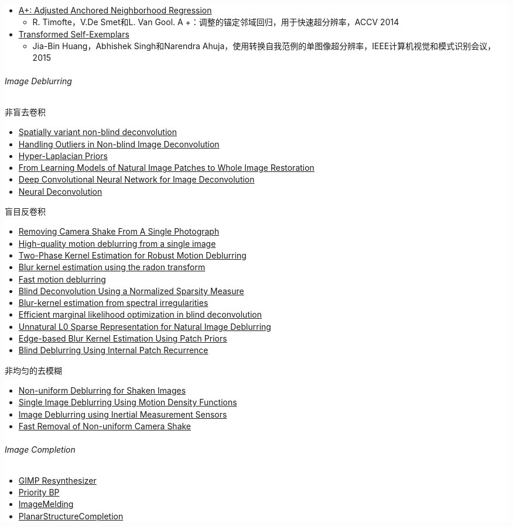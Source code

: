  * [A+: Adjusted Anchored Neighborhood Regression](http://www.vision.ee.ethz.ch/~timofter/ACCV2014_ID820_SUPPLEMENTARY/index.html)
     * R. Timofte，V.De Smet和L. Van Gool.  A +：调整的锚定邻域回归，用于快速超分辨率，ACCV 2014
 * [Transformed Self-Exemplars](https://sites.google.com/site/jbhuang0604/publications/struct_sr)
    * Jia-Bin Huang，Abhishek Singh和Narendra Ahuja，使用转换自我范例的单图像超分辨率，IEEE计算机视觉和模式识别会议，2015

###### Image Deblurring

非盲去卷积
 * [Spatially variant non-blind deconvolution](http://homes.cs.washington.edu/~shanqi/work/spvdeconv/)
 * [Handling Outliers in Non-blind Image Deconvolution](http://cg.postech.ac.kr/research/deconv_outliers/)
 * [Hyper-Laplacian Priors](http://cs.nyu.edu/~dilip/research/fast-deconvolution/)
 * [From Learning Models of Natural Image Patches to Whole Image Restoration](http://people.csail.mit.edu/danielzoran/epllcode.zip)
 * [Deep Convolutional Neural Network for Image Deconvolution](http://lxu.me/projects/dcnn/)
 * [Neural Deconvolution](http://webdav.is.mpg.de/pixel/neural_deconvolution/)

盲目反卷积
 * [Removing Camera Shake From A Single Photograph](http://www.cs.nyu.edu/~fergus/research/deblur.html)
 * [High-quality motion deblurring from a single image](http://www.cse.cuhk.edu.hk/leojia/projects/motion_deblurring/)
 * [Two-Phase Kernel Estimation for Robust Motion Deblurring](http://www.cse.cuhk.edu.hk/leojia/projects/robust_deblur/)
 * [Blur kernel estimation using the radon transform](http://people.csail.mit.edu/taegsang/Documents/RadonDeblurringCode.zip)
 * [Fast motion deblurring](http://cg.postech.ac.kr/research/fast_motion_deblurring/)
 * [Blind Deconvolution Using a Normalized Sparsity Measure](http://cs.nyu.edu//~dilip/research/blind-deconvolution/)
 * [Blur-kernel estimation from spectral irregularities](http://www.cs.huji.ac.il/~raananf/projects/deblur/)
 * [Efficient marginal likelihood optimization in blind deconvolution](http://www.wisdom.weizmann.ac.il/~levina/papers/LevinEtalCVPR2011Code.zip)
 * [Unnatural L0 Sparse Representation for Natural Image Deblurring](http://www.cse.cuhk.edu.hk/leojia/projects/l0deblur/)
 * [Edge-based Blur Kernel Estimation Using Patch Priors](http://cs.brown.edu/~lbsun/deblur2013/deblur2013iccp.html)
 * [Blind Deblurring Using Internal Patch Recurrence](http://www.wisdom.weizmann.ac.il/~vision/BlindDeblur.html)

非均匀的去模糊
 * [Non-uniform Deblurring for Shaken Images](http://www.di.ens.fr/willow/research/deblurring/)
 * [Single Image Deblurring Using Motion Density Functions](http://grail.cs.washington.edu/projects/mdf_deblurring/)
 * [Image Deblurring using Inertial Measurement Sensors](http://research.microsoft.com/en-us/um/redmond/groups/ivm/imudeblurring/)
 * [Fast Removal of Non-uniform Camera Shake](http://webdav.is.mpg.de/pixel/fast_removal_of_camera_shake/)


###### Image Completion
 * [GIMP Resynthesizer](http://registry.gimp.org/node/27986)
 * [Priority BP](http://lafarren.com/image-completer/)
 * [ImageMelding](http://www.ece.ucsb.edu/~psen/melding)
 * [PlanarStructureCompletion](https://sites.google.com/site/jbhuang0604/publications/struct_completion)
